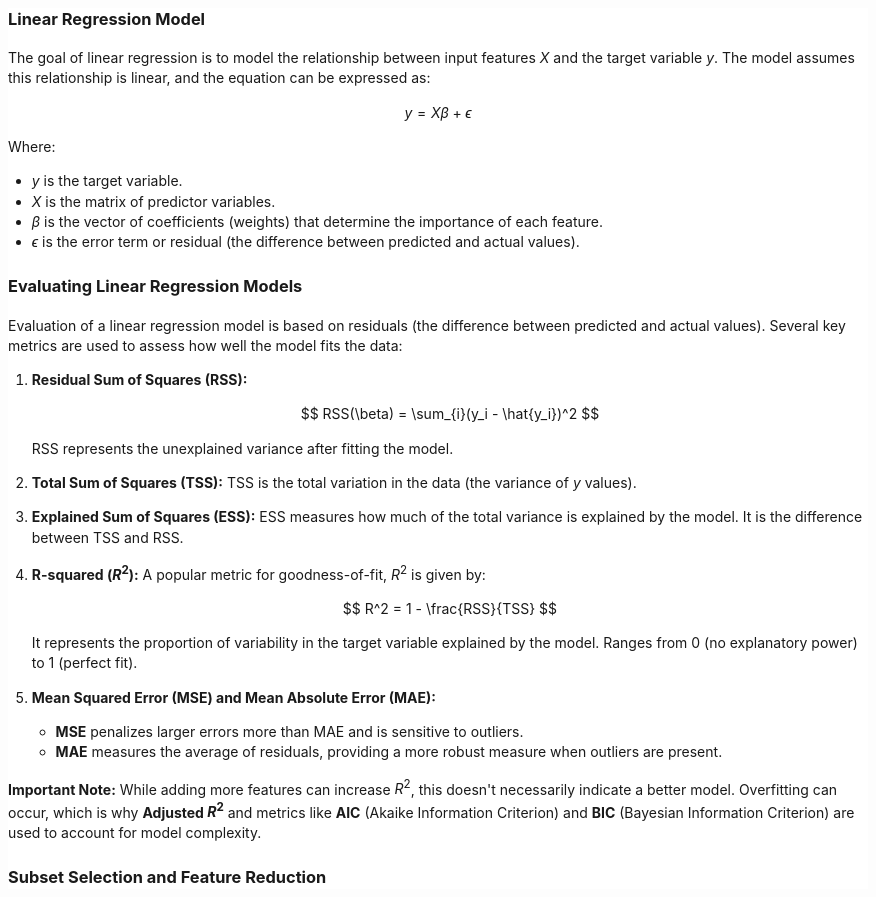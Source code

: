 ### **Linear Regression Model**

The goal of linear regression is to model the relationship between input features $X$ and the target variable $y$. The model assumes this relationship is linear, and the equation can be expressed as:

$$
y = X\beta + \epsilon
$$

Where:

* $y$ is the target variable.
* $X$ is the matrix of predictor variables.
* $\beta$ is the vector of coefficients (weights) that determine the importance of each feature.
* $\epsilon$ is the error term or residual (the difference between predicted and actual values).

### **Evaluating Linear Regression Models**

Evaluation of a linear regression model is based on residuals (the difference between predicted and actual values). Several key metrics are used to assess how well the model fits the data:

1. **Residual Sum of Squares (RSS):**

   $$
   RSS(\beta) = \sum_{i}(y_i - \hat{y_i})^2
   $$

   RSS represents the unexplained variance after fitting the model.

2. **Total Sum of Squares (TSS):**
   TSS is the total variation in the data (the variance of $y$ values).

3. **Explained Sum of Squares (ESS):**
   ESS measures how much of the total variance is explained by the model. It is the difference between TSS and RSS.

4. **R-squared ($R^2$):**
   A popular metric for goodness-of-fit, $R^2$ is given by:

   $$
   R^2 = 1 - \frac{RSS}{TSS}
   $$

   It represents the proportion of variability in the target variable explained by the model. Ranges from 0 (no explanatory power) to 1 (perfect fit).

5. **Mean Squared Error (MSE) and Mean Absolute Error (MAE):**

   * **MSE** penalizes larger errors more than MAE and is sensitive to outliers.
   * **MAE** measures the average of residuals, providing a more robust measure when outliers are present.

**Important Note:** While adding more features can increase $R^2$, this doesn't necessarily indicate a better model. Overfitting can occur, which is why **Adjusted $R^2$** and metrics like **AIC** (Akaike Information Criterion) and **BIC** (Bayesian Information Criterion) are used to account for model complexity.

### **Subset Selection and Feature Reduction**
